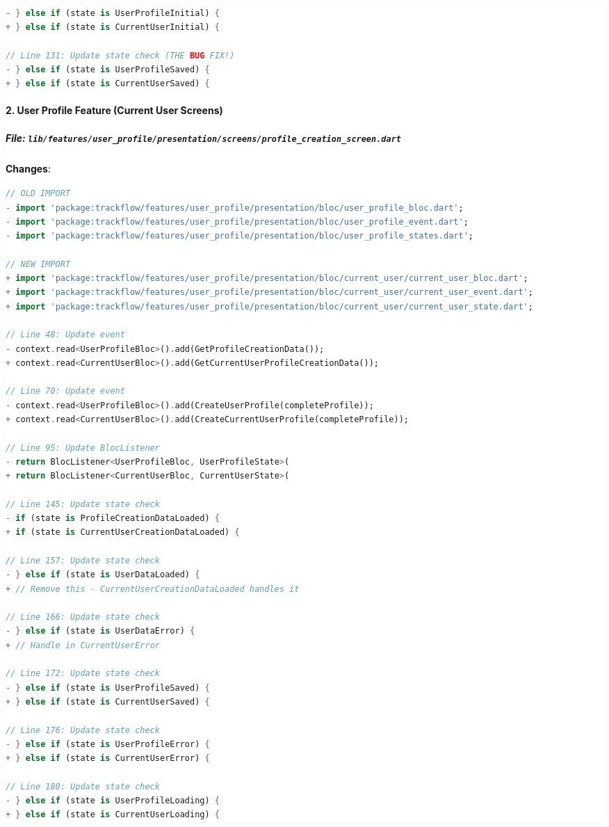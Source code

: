 ```dart
- } else if (state is UserProfileInitial) {
+ } else if (state is CurrentUserInitial) {

// Line 131: Update state check (THE BUG FIX!)
- } else if (state is UserProfileSaved) {
+ } else if (state is CurrentUserSaved) {
```

#### 2. User Profile Feature (Current User Screens)

##### File: `lib/features/user_profile/presentation/screens/profile_creation_screen.dart`

**Changes**:

```dart
// OLD IMPORT
- import 'package:trackflow/features/user_profile/presentation/bloc/user_profile_bloc.dart';
- import 'package:trackflow/features/user_profile/presentation/bloc/user_profile_event.dart';
- import 'package:trackflow/features/user_profile/presentation/bloc/user_profile_states.dart';

// NEW IMPORT
+ import 'package:trackflow/features/user_profile/presentation/bloc/current_user/current_user_bloc.dart';
+ import 'package:trackflow/features/user_profile/presentation/bloc/current_user/current_user_event.dart';
+ import 'package:trackflow/features/user_profile/presentation/bloc/current_user/current_user_state.dart';

// Line 48: Update event
- context.read<UserProfileBloc>().add(GetProfileCreationData());
+ context.read<CurrentUserBloc>().add(GetCurrentUserProfileCreationData());

// Line 70: Update event
- context.read<UserProfileBloc>().add(CreateUserProfile(completeProfile));
+ context.read<CurrentUserBloc>().add(CreateCurrentUserProfile(completeProfile));

// Line 95: Update BlocListener
- return BlocListener<UserProfileBloc, UserProfileState>(
+ return BlocListener<CurrentUserBloc, CurrentUserState>(

// Line 145: Update state check
- if (state is ProfileCreationDataLoaded) {
+ if (state is CurrentUserCreationDataLoaded) {

// Line 157: Update state check
- } else if (state is UserDataLoaded) {
+ // Remove this - CurrentUserCreationDataLoaded handles it

// Line 166: Update state check
- } else if (state is UserDataError) {
+ // Handle in CurrentUserError

// Line 172: Update state check
- } else if (state is UserProfileSaved) {
+ } else if (state is CurrentUserSaved) {

// Line 176: Update state check
- } else if (state is UserProfileError) {
+ } else if (state is CurrentUserError) {

// Line 180: Update state check
- } else if (state is UserProfileLoading) {
+ } else if (state is CurrentUserLoading) {
```